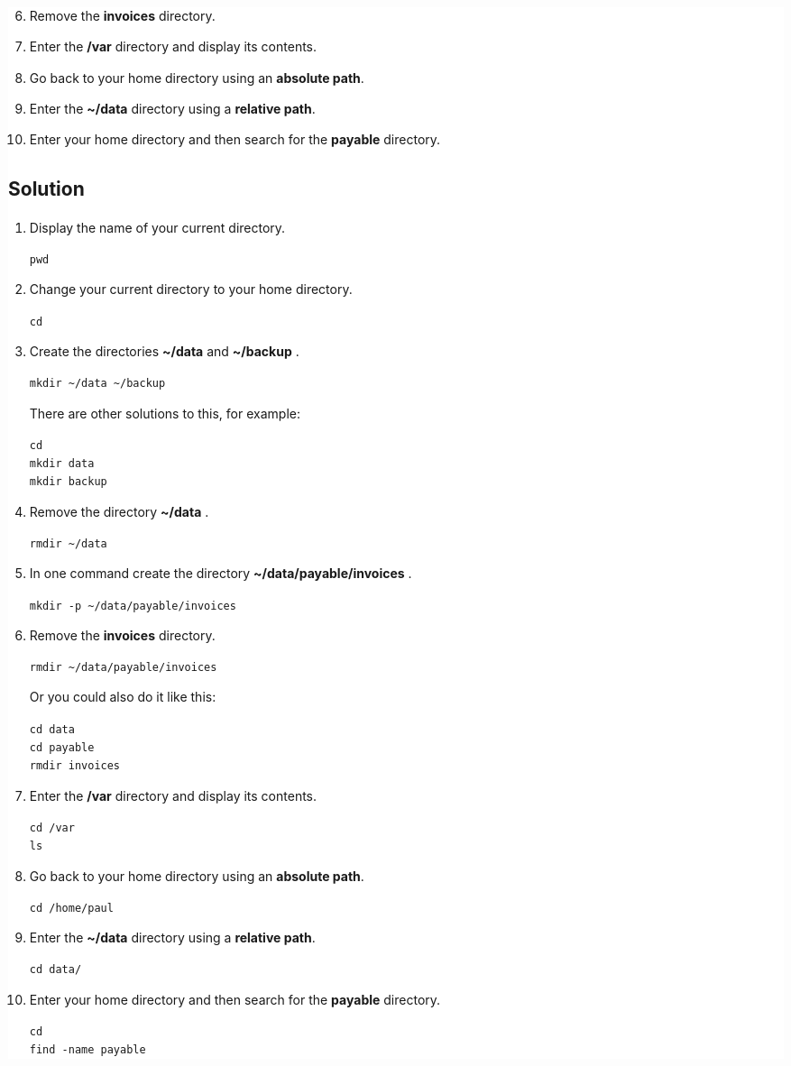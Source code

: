 6.  Remove the **invoices** directory.

7.  Enter the **/var** directory and display its contents.

8.  Go back to your home directory using an **absolute path**.

9.  Enter the **~/data** directory using a **relative path**.

10. Enter your home directory and then search for the **payable**
    directory.

## Solution

1.  Display the name of your current directory.

        pwd

2.  Change your current directory to your home directory.

        cd

3.  Create the directories **~/data** and **~/backup** .

        mkdir ~/data ~/backup

    There are other solutions to this, for example:

        cd
        mkdir data
        mkdir backup

4.  Remove the directory **~/data** .

        rmdir ~/data

5.  In one command create the directory **~/data/payable/invoices** .

        mkdir -p ~/data/payable/invoices

6.  Remove the **invoices** directory.

        rmdir ~/data/payable/invoices

    Or you could also do it like this:

        cd data
        cd payable
        rmdir invoices

7.  Enter the **/var** directory and display its contents.

        cd /var
        ls

8.  Go back to your home directory using an **absolute path**.

        cd /home/paul

9.  Enter the **~/data** directory using a **relative path**.

        cd data/

10. Enter your home directory and then search for the **payable**
    directory.

        cd
        find -name payable
